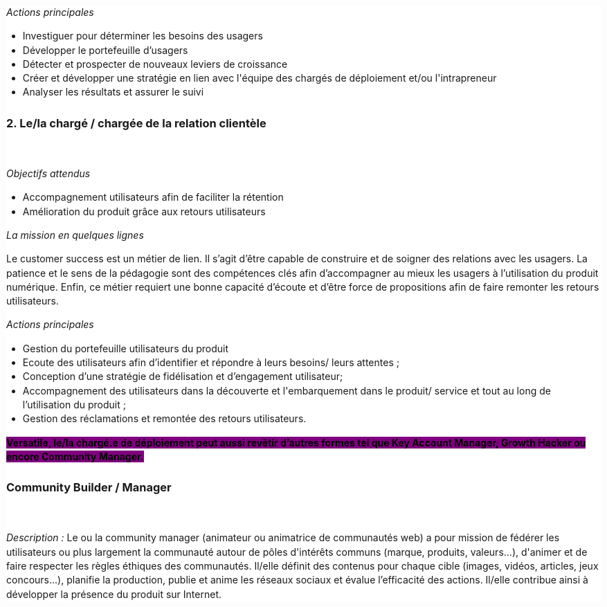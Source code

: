 _Actions principales_

* Investiguer pour déterminer les besoins des usagers
* Développer le portefeuille d’usagers
* Détecter et prospecter de nouveaux leviers de croissance
* Créer et développer une stratégie en lien avec l'équipe des chargés de déploiement et/ou l'intrapreneur
* Analyser les résultats et assurer le suivi

### 2. Le/la chargé / chargée de la relation clientèle

<div align="left">

<img src="../../../.gitbook/assets/Customer Success  (1).png" alt="" width="250">

</div>

_Objectifs attendus_

* Accompagnement utilisateurs afin de faciliter la rétention
* Amélioration du produit grâce aux retours utilisateurs

_La mission en quelques lignes_

Le customer success est un métier de lien. Il s’agit d’être capable de construire et de soigner des relations avec les usagers. La patience et le sens de la pédagogie sont des compétences clés afin d’accompagner au mieux les usagers à l’utilisation du produit numérique. Enfin, ce métier requiert une bonne capacité d’écoute et d’être force de propositions afin de faire remonter les retours utilisateurs.

_Actions principales_

* Gestion du portefeuille utilisateurs du produit
* Ecoute des utilisateurs afin d’identifier et répondre à leurs besoins/ leurs attentes ;
* Conception d’une stratégie de fidélisation et d’engagement utilisateur;
* Accompagnement des utilisateurs dans la découverte et l'embarquement dans le produit/ service et tout au long de l’utilisation du produit ;
* Gestion des réclamations et remontée des retours utilisateurs.

<mark style="background-color:purple;">**Versatile, le/la chargé.e de déploiement peut aussi revêtir d’autres formes tel que Key Account Manager, Growth Hacker ou encore Community Manager.**</mark>

### **Community Builder / Manager**

<div align="left">

<figure><img src="../../../.gitbook/assets/Animation de la communautéSuccess .png" alt="" width="250"><figcaption></figcaption></figure>

</div>

_Description :_ Le ou la community manager (animateur ou animatrice de communautés web) a pour mission de fédérer les utilisateurs ou plus largement la communauté autour de pôles d'intérêts communs (marque, produits, valeurs...), d'animer et de faire respecter les règles éthiques des communautés. Il/elle définit des contenus pour chaque cible (images, vidéos, articles, jeux concours...), planifie la production, publie et anime les réseaux sociaux et évalue l’efficacité des actions. Il/elle contribue ainsi à développer la présence du produit sur Internet.
